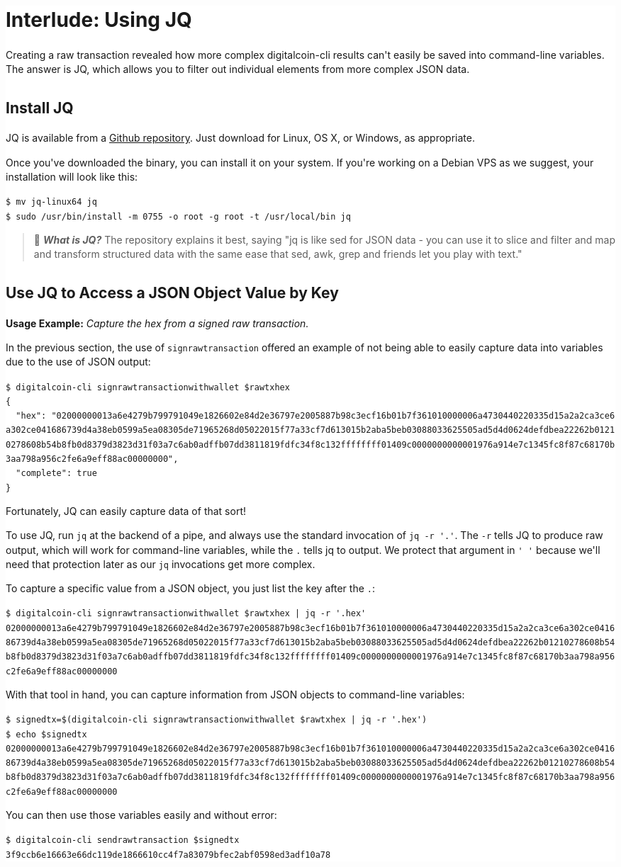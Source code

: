 # Interlude: Using JQ

Creating a raw transaction revealed how more complex digitalcoin-cli results can't easily be saved into command-line variables. The answer is JQ, which allows you to filter out individual elements from more complex JSON data.

## Install JQ

JQ is available from a [Github repository](https://stedolan.github.io/jq/). Just download for Linux, OS X, or Windows, as appropriate.

Once you've downloaded the binary, you can install it on your system. If you're working on a Debian VPS as we suggest, your installation will look like this:
```
$ mv jq-linux64 jq
$ sudo /usr/bin/install -m 0755 -o root -g root -t /usr/local/bin jq
```
> :book: ***What is JQ?*** The repository explains it best, saying "jq is like sed for JSON data - you can use it to slice and filter and map and transform structured data with the same ease that sed, awk, grep and friends let you play with text."

## Use JQ to Access a JSON Object Value by Key

**Usage Example:** _Capture the hex from a signed raw transaction._

In the previous section, the use of `signrawtransaction` offered an example of not being able to easily capture data into variables due to the use of JSON output:
```
$ digitalcoin-cli signrawtransactionwithwallet $rawtxhex
{
  "hex": "02000000013a6e4279b799791049e1826602e84d2e36797e2005887b98c3ecf16b01b7f361010000006a4730440220335d15a2a2ca3ce6a302ce041686739d4a38eb0599a5ea08305de71965268d05022015f77a33cf7d613015b2aba5beb03088033625505ad5d4d0624defdbea22262b01210278608b54b8fb0d8379d3823d31f03a7c6ab0adffb07dd3811819fdfc34f8c132ffffffff01409c0000000000001976a914e7c1345fc8f87c68170b3aa798a956c2fe6a9eff88ac00000000",
  "complete": true
}
```
Fortunately, JQ can easily capture data of that sort!

To use JQ, run `jq` at the backend of a pipe, and always use the standard invocation of `jq -r '.'`. The `-r` tells JQ to produce raw output, which will work for command-line variables, while the `.` tells jq to output. We protect that argument in `' '` because we'll need that protection later as our `jq` invocations get more complex.

To capture a specific value from a JSON object, you just list the key after the `.`:
```
$ digitalcoin-cli signrawtransactionwithwallet $rawtxhex | jq -r '.hex'
02000000013a6e4279b799791049e1826602e84d2e36797e2005887b98c3ecf16b01b7f361010000006a4730440220335d15a2a2ca3ce6a302ce041686739d4a38eb0599a5ea08305de71965268d05022015f77a33cf7d613015b2aba5beb03088033625505ad5d4d0624defdbea22262b01210278608b54b8fb0d8379d3823d31f03a7c6ab0adffb07dd3811819fdfc34f8c132ffffffff01409c0000000000001976a914e7c1345fc8f87c68170b3aa798a956c2fe6a9eff88ac00000000
```
With that tool in hand, you can capture information from JSON objects to command-line variables:
```
$ signedtx=$(digitalcoin-cli signrawtransactionwithwallet $rawtxhex | jq -r '.hex')
$ echo $signedtx
02000000013a6e4279b799791049e1826602e84d2e36797e2005887b98c3ecf16b01b7f361010000006a4730440220335d15a2a2ca3ce6a302ce041686739d4a38eb0599a5ea08305de71965268d05022015f77a33cf7d613015b2aba5beb03088033625505ad5d4d0624defdbea22262b01210278608b54b8fb0d8379d3823d31f03a7c6ab0adffb07dd3811819fdfc34f8c132ffffffff01409c0000000000001976a914e7c1345fc8f87c68170b3aa798a956c2fe6a9eff88ac00000000
```
You can then use those variables easily and without error:
```
$ digitalcoin-cli sendrawtransaction $signedtx
3f9ccb6e16663e66dc119de1866610cc4f7a83079bfec2abf0598ed3adf10a78
```